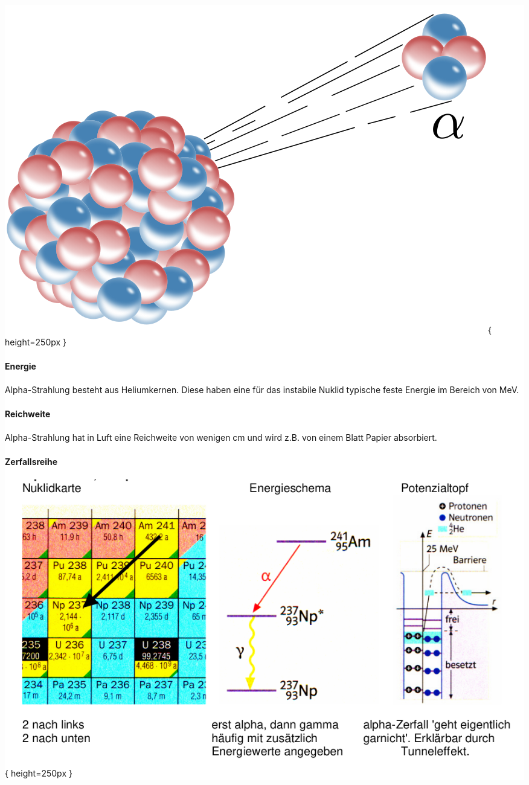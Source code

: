 ![Alpha Zerfall](img/Alpha-Zerfall.png){ height=250px }

#### Energie
Alpha-Strahlung besteht aus Heliumkernen. Diese haben eine für das instabile Nuklid typische feste Energie im Bereich von MeV.

#### Reichweite
Alpha-Strahlung hat in Luft eine Reichweite von wenigen cm und wird z.B. von einem Blatt Papier absorbiert.

#### Zerfallsreihe
![Alpha Zerfall - Zerfallsreihe](img/Alpha&#32;Zerfallsreihe.png){ height=250px }